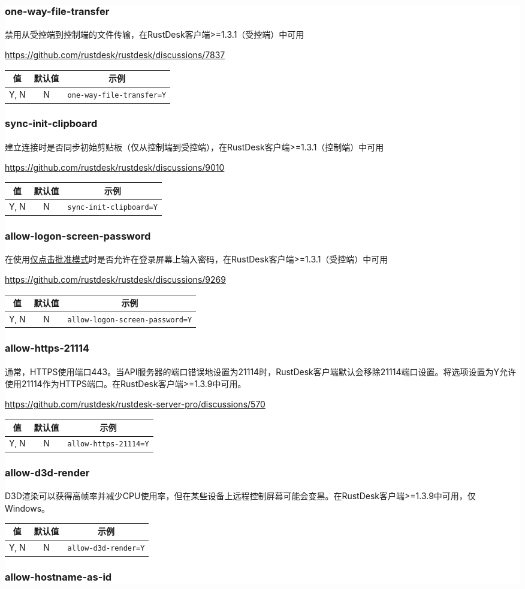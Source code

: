 ### one-way-file-transfer

禁用从受控端到控制端的文件传输，在RustDesk客户端>=1.3.1（受控端）中可用

https://github.com/rustdesk/rustdesk/discussions/7837

| 值 | 默认值 | 示例 |
| :------: | :------: | :------: |
| Y, N | N | `one-way-file-transfer=Y` |


### sync-init-clipboard

建立连接时是否同步初始剪贴板（仅从控制端到受控端），在RustDesk客户端>=1.3.1（控制端）中可用

https://github.com/rustdesk/rustdesk/discussions/9010

| 值 | 默认值 | 示例 |
| :------: | :------: | :------: |
| Y, N | N | `sync-init-clipboard=Y` |

### allow-logon-screen-password

在使用[仅点击批准模式](https://rustdesk.com/docs/en/self-host/client-configuration/advanced-settings/#approve-mode)时是否允许在登录屏幕上输入密码，在RustDesk客户端>=1.3.1（受控端）中可用

https://github.com/rustdesk/rustdesk/discussions/9269

| 值 | 默认值 | 示例 |
| :------: | :------: | :------: |
| Y, N | N | `allow-logon-screen-password=Y` |

### allow-https-21114

通常，HTTPS使用端口443。当API服务器的端口错误地设置为21114时，RustDesk客户端默认会移除21114端口设置。将选项设置为Y允许使用21114作为HTTPS端口。在RustDesk客户端>=1.3.9中可用。

https://github.com/rustdesk/rustdesk-server-pro/discussions/570

| 值 | 默认值 | 示例 |
| :------: | :------: | :------: |
| Y, N | N | `allow-https-21114=Y` |

### allow-d3d-render

D3D渲染可以获得高帧率并减少CPU使用率，但在某些设备上远程控制屏幕可能会变黑。在RustDesk客户端>=1.3.9中可用，仅Windows。

| 值 | 默认值 | 示例 |
| :------: | :------: | :------: |
| Y, N | N | `allow-d3d-render=Y` |


### allow-hostname-as-id
